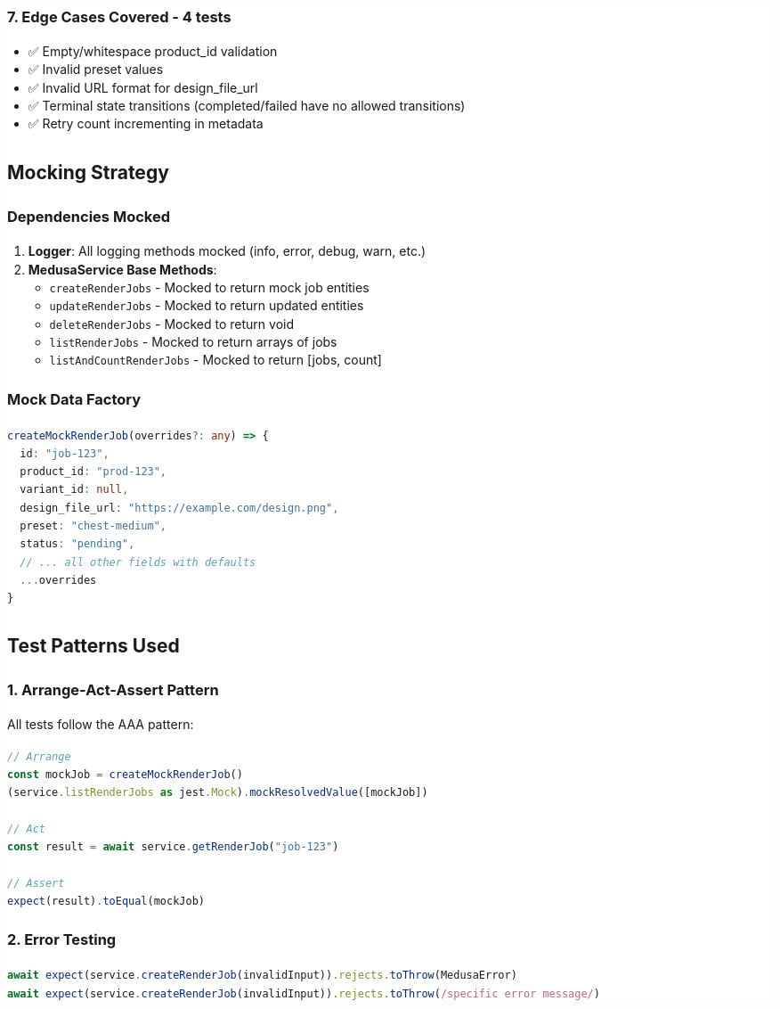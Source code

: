 ### 7. Edge Cases Covered - 4 tests
- ✅ Empty/whitespace product_id validation
- ✅ Invalid preset values
- ✅ Invalid URL format for design_file_url
- ✅ Terminal state transitions (completed/failed have no allowed transitions)
- ✅ Retry count incrementing in metadata

## Mocking Strategy

### Dependencies Mocked
1. **Logger**: All logging methods mocked (info, error, debug, warn, etc.)
2. **MedusaService Base Methods**:
   - `createRenderJobs` - Mocked to return mock job entities
   - `updateRenderJobs` - Mocked to return updated entities
   - `deleteRenderJobs` - Mocked to return void
   - `listRenderJobs` - Mocked to return arrays of jobs
   - `listAndCountRenderJobs` - Mocked to return [jobs, count]

### Mock Data Factory
```typescript
createMockRenderJob(overrides?: any) => {
  id: "job-123",
  product_id: "prod-123",
  variant_id: null,
  design_file_url: "https://example.com/design.png",
  preset: "chest-medium",
  status: "pending",
  // ... all other fields with defaults
  ...overrides
}
```

## Test Patterns Used

### 1. Arrange-Act-Assert Pattern
All tests follow the AAA pattern:
```typescript
// Arrange
const mockJob = createMockRenderJob()
(service.listRenderJobs as jest.Mock).mockResolvedValue([mockJob])

// Act
const result = await service.getRenderJob("job-123")

// Assert
expect(result).toEqual(mockJob)
```

### 2. Error Testing
```typescript
await expect(service.createRenderJob(invalidInput)).rejects.toThrow(MedusaError)
await expect(service.createRenderJob(invalidInput)).rejects.toThrow(/specific error message/)
```
